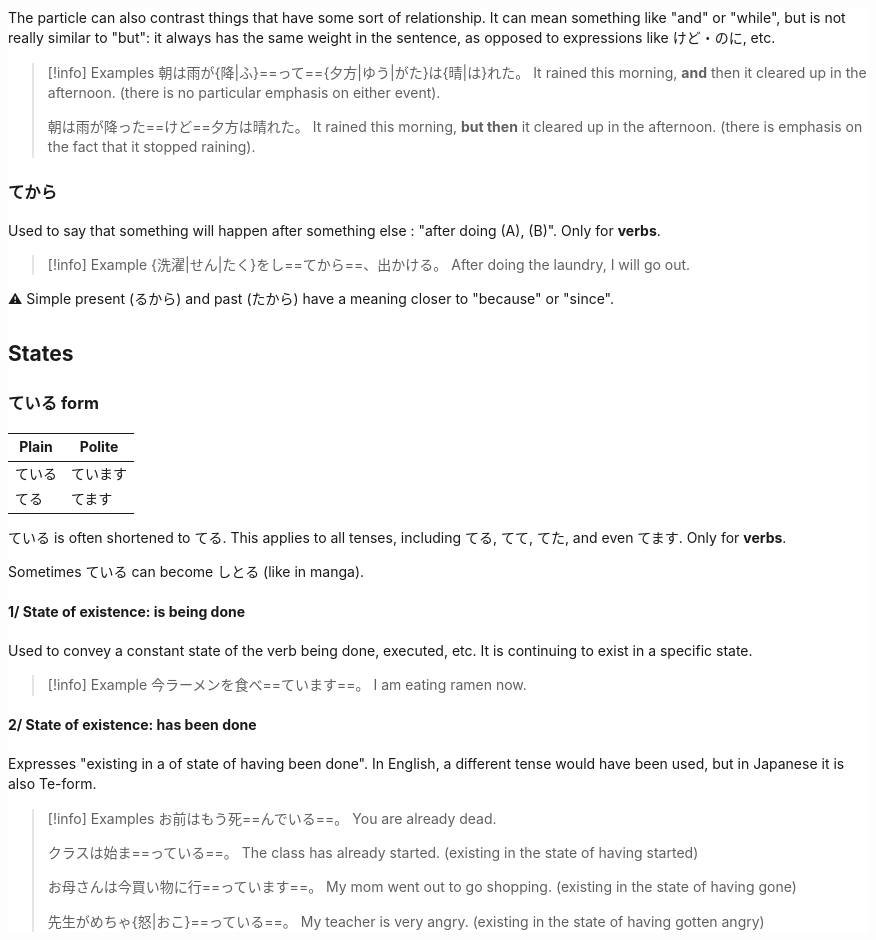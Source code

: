 The particle can also contrast things that have some sort of relationship. It can mean something like "and" or "while", but is not really similar to "but": it always has the same weight in the sentence, as opposed to expressions like けど・のに, etc.

> [!info] Examples
> 朝は雨が{降|ふ}==って=={夕方|ゆう|がた}は{晴|は}れた。
> It rained this morning, **and** then it cleared up in the afternoon. (there is no particular emphasis on either event).
>
> 朝は雨が降った==けど==夕方は晴れた。
> It rained this morning, **but then** it cleared up in the afternoon. (there is emphasis on the fact that it stopped raining).

### てから

Used to say that something will happen after something else : "after doing (A), (B)".
Only for **verbs**.

> [!info] Example
> {洗濯|せん|たく}をし==てから==、出かける。
> After doing the laundry, I will go out.

⚠ Simple present (るから) and past (たから) have a meaning closer to "because" or "since".

## States

### ている form

| Plain | Polite |
| ----- | ------ |
| ている   | ています   |
| てる    | てます    |

ている is often shortened to てる. This applies to all tenses, including てる, てて, てた, and even てます.
Only for **verbs**.

Sometimes ている can become しとる (like in manga).

#### 1/ State of existence: is being done

Used to convey a constant state of the verb being done, executed, etc. It is continuing to exist in a specific state.

> [!info] Example
>今ラーメンを食べ==ています==。
>I am eating ramen now.

#### 2/ State of existence: has been done

Expresses "existing in a of state of having been done".
In English, a different tense would have been used, but in Japanese it is also Te-form.

> [!info] Examples
> お前はもう死==んでいる==。
> You are already dead.
> 
> クラスは始ま==っている==。
> The class has already started. (existing in the state of having started)
> 
> お母さんは今買い物に行==っています==。
> My mom went out to go shopping. (existing in the state of having gone)
> 
> 先生がめちゃ{怒|おこ}==っている==。
> My teacher is very angry. (existing in the state of having gotten angry)
